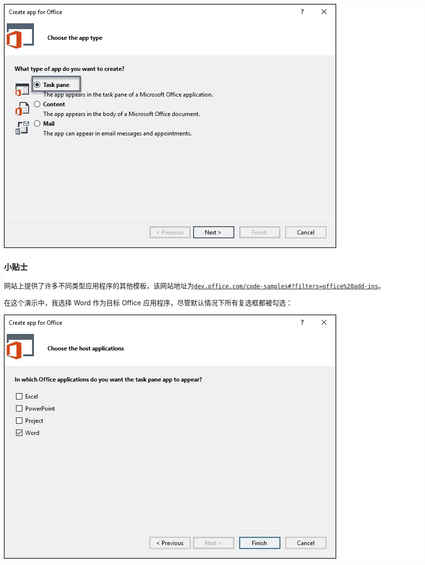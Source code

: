 ![Office 应用程序默认项目](img/image00529.jpeg)

### 小贴士

网站上提供了许多不同类型应用程序的其他模板，该网站地址为[`dev.office.com/code-samples#?filters=office%20add-ins`](http://dev.office.com/code-samples#?filters=office%20add-ins)。

在这个演示中，我选择 Word 作为目标 Office 应用程序，尽管默认情况下所有复选框都被勾选：

![Office 应用程序默认项目](img/image00530.jpeg)
